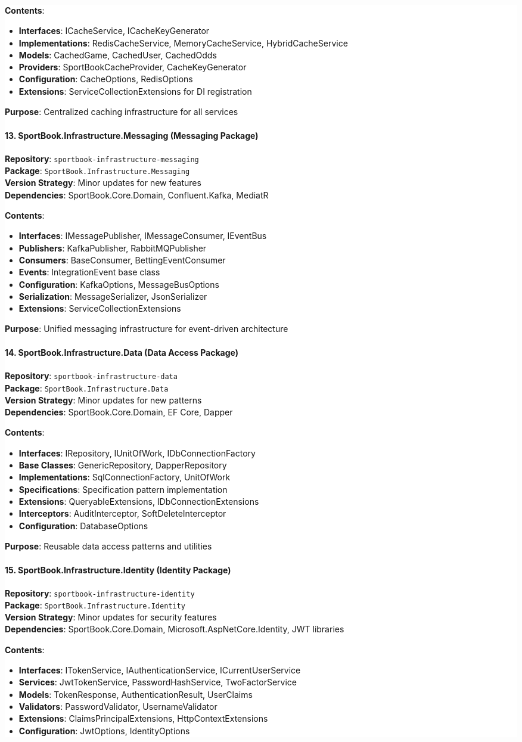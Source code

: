 **Contents**:
- **Interfaces**: ICacheService, ICacheKeyGenerator
- **Implementations**: RedisCacheService, MemoryCacheService, HybridCacheService
- **Models**: CachedGame, CachedUser, CachedOdds
- **Providers**: SportBookCacheProvider, CacheKeyGenerator
- **Configuration**: CacheOptions, RedisOptions
- **Extensions**: ServiceCollectionExtensions for DI registration

**Purpose**: Centralized caching infrastructure for all services

#### 13. SportBook.Infrastructure.Messaging (Messaging Package)
**Repository**: `sportbook-infrastructure-messaging`  
**Package**: `SportBook.Infrastructure.Messaging`  
**Version Strategy**: Minor updates for new features  
**Dependencies**: SportBook.Core.Domain, Confluent.Kafka, MediatR

**Contents**:
- **Interfaces**: IMessagePublisher, IMessageConsumer, IEventBus
- **Publishers**: KafkaPublisher, RabbitMQPublisher
- **Consumers**: BaseConsumer, BettingEventConsumer
- **Events**: IntegrationEvent base class
- **Configuration**: KafkaOptions, MessageBusOptions
- **Serialization**: MessageSerializer, JsonSerializer
- **Extensions**: ServiceCollectionExtensions

**Purpose**: Unified messaging infrastructure for event-driven architecture

#### 14. SportBook.Infrastructure.Data (Data Access Package)
**Repository**: `sportbook-infrastructure-data`  
**Package**: `SportBook.Infrastructure.Data`  
**Version Strategy**: Minor updates for new patterns  
**Dependencies**: SportBook.Core.Domain, EF Core, Dapper

**Contents**:
- **Interfaces**: IRepository<T>, IUnitOfWork, IDbConnectionFactory
- **Base Classes**: GenericRepository<T>, DapperRepository
- **Implementations**: SqlConnectionFactory, UnitOfWork
- **Specifications**: Specification pattern implementation
- **Extensions**: QueryableExtensions, IDbConnectionExtensions
- **Interceptors**: AuditInterceptor, SoftDeleteInterceptor
- **Configuration**: DatabaseOptions

**Purpose**: Reusable data access patterns and utilities

#### 15. SportBook.Infrastructure.Identity (Identity Package)
**Repository**: `sportbook-infrastructure-identity`  
**Package**: `SportBook.Infrastructure.Identity`  
**Version Strategy**: Minor updates for security features  
**Dependencies**: SportBook.Core.Domain, Microsoft.AspNetCore.Identity, JWT libraries

**Contents**:
- **Interfaces**: ITokenService, IAuthenticationService, ICurrentUserService
- **Services**: JwtTokenService, PasswordHashService, TwoFactorService
- **Models**: TokenResponse, AuthenticationResult, UserClaims
- **Validators**: PasswordValidator, UsernameValidator
- **Extensions**: ClaimsPrincipalExtensions, HttpContextExtensions
- **Configuration**: JwtOptions, IdentityOptions
